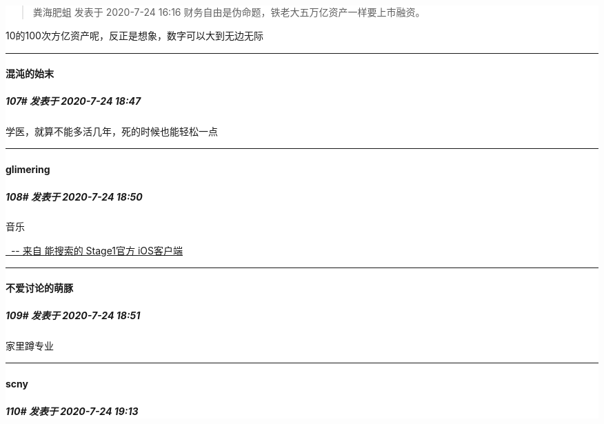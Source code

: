 

<blockquote>粪海肥蛆 发表于 2020-7-24 16:16
财务自由是伪命题，铁老大五万亿资产一样要上市融资。</blockquote>
10的100次方亿资产呢，反正是想象，数字可以大到无边无际







-----

####  混沌的始末  
##### 107#       发表于 2020-7-24 18:47




学医，就算不能多活几年，死的时候也能轻松一点







-----

####  glimering  
##### 108#       发表于 2020-7-24 18:50




音乐

[  -- 来自 能搜索的 Stage1官方 iOS客户端](https://itunes.apple.com/fi/app/saraba1st/id1221237470?mt=8)







-----

####  不爱讨论的萌豚  
##### 109#       发表于 2020-7-24 18:51




家里蹲专业







-----

####  scny  
##### 110#       发表于 2020-7-24 19:13



